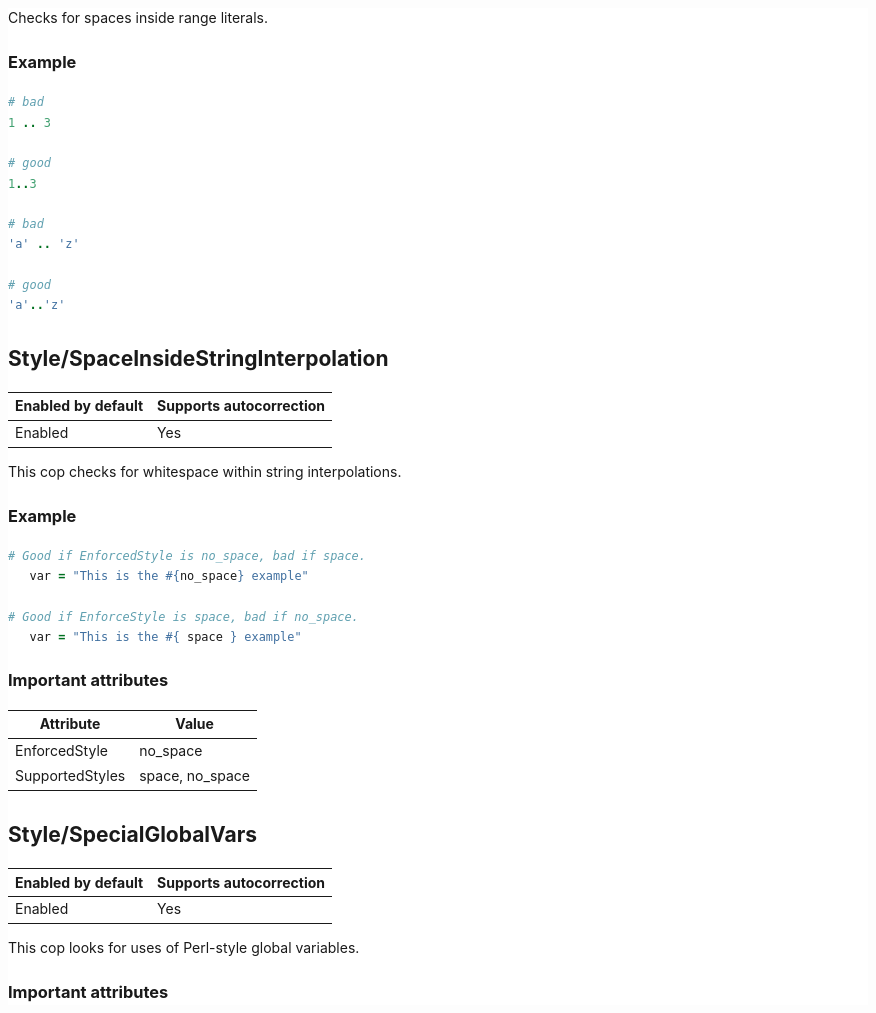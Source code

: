 Checks for spaces inside range literals.

### Example

```ruby
# bad
1 .. 3

# good
1..3

# bad
'a' .. 'z'

# good
'a'..'z'
```

## Style/SpaceInsideStringInterpolation

Enabled by default | Supports autocorrection
--- | ---
Enabled | Yes

This cop checks for whitespace within string interpolations.

### Example

```ruby
# Good if EnforcedStyle is no_space, bad if space.
   var = "This is the #{no_space} example"

# Good if EnforceStyle is space, bad if no_space.
   var = "This is the #{ space } example"
```

### Important attributes

Attribute | Value
--- | ---
EnforcedStyle | no_space
SupportedStyles | space, no_space


## Style/SpecialGlobalVars

Enabled by default | Supports autocorrection
--- | ---
Enabled | Yes

This cop looks for uses of Perl-style global variables.

### Important attributes
